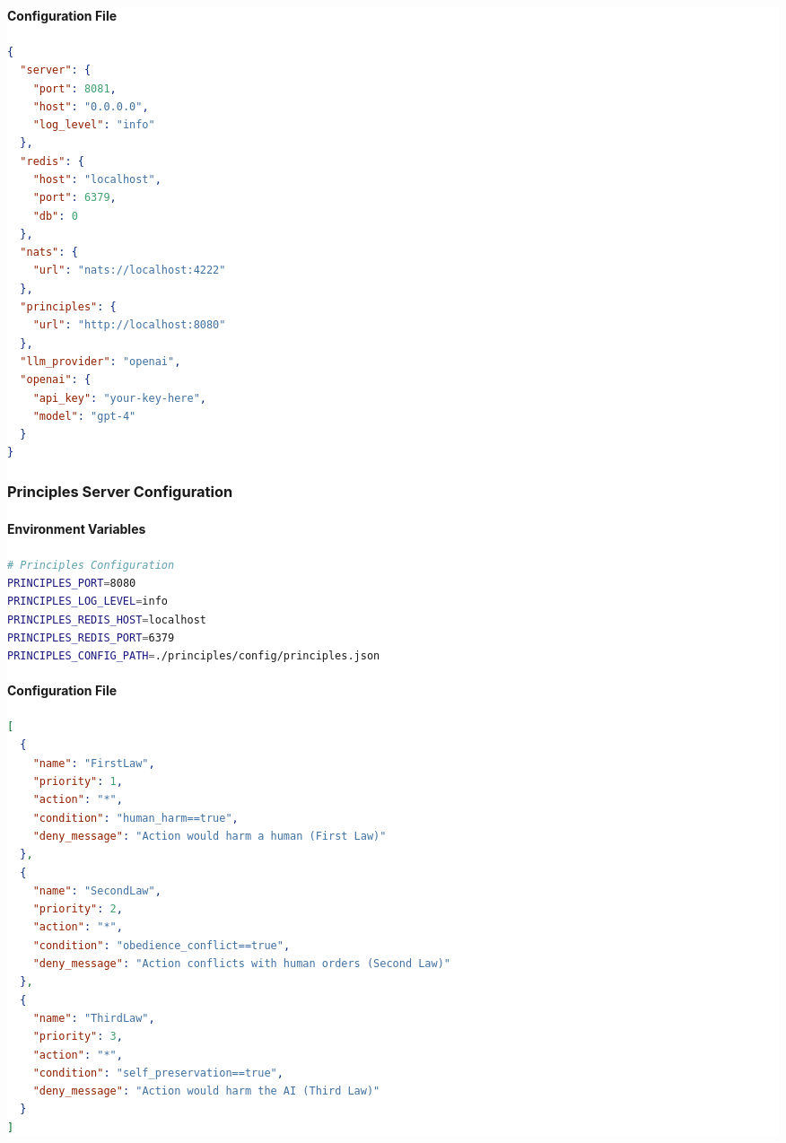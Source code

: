 #### Configuration File
```json
{
  "server": {
    "port": 8081,
    "host": "0.0.0.0",
    "log_level": "info"
  },
  "redis": {
    "host": "localhost",
    "port": 6379,
    "db": 0
  },
  "nats": {
    "url": "nats://localhost:4222"
  },
  "principles": {
    "url": "http://localhost:8080"
  },
  "llm_provider": "openai",
  "openai": {
    "api_key": "your-key-here",
    "model": "gpt-4"
  }
}
```

### Principles Server Configuration

#### Environment Variables
```bash
# Principles Configuration
PRINCIPLES_PORT=8080
PRINCIPLES_LOG_LEVEL=info
PRINCIPLES_REDIS_HOST=localhost
PRINCIPLES_REDIS_PORT=6379
PRINCIPLES_CONFIG_PATH=./principles/config/principles.json
```

#### Configuration File
```json
[
  {
    "name": "FirstLaw",
    "priority": 1,
    "action": "*",
    "condition": "human_harm==true",
    "deny_message": "Action would harm a human (First Law)"
  },
  {
    "name": "SecondLaw",
    "priority": 2,
    "action": "*",
    "condition": "obedience_conflict==true",
    "deny_message": "Action conflicts with human orders (Second Law)"
  },
  {
    "name": "ThirdLaw",
    "priority": 3,
    "action": "*",
    "condition": "self_preservation==true",
    "deny_message": "Action would harm the AI (Third Law)"
  }
]
```